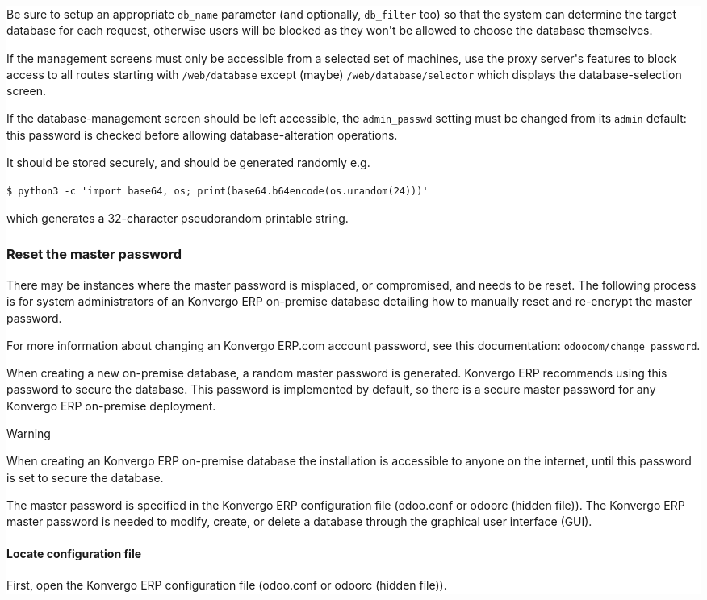 Be sure to setup an appropriate `db_name` parameter (and optionally,
`db_filter` too) so that the system can determine the target database
for each request, otherwise users will be blocked as they won't be
allowed to choose the database themselves.

If the management screens must only be accessible from a selected set of
machines, use the proxy server's features to block access to all routes
starting with `/web/database` except (maybe) `/web/database/selector`
which displays the database-selection screen.

If the database-management screen should be left accessible, the
`admin_passwd` setting must be changed from its `admin` default: this
password is checked before allowing database-alteration operations.

It should be stored securely, and should be generated randomly e.g.

``` console
$ python3 -c 'import base64, os; print(base64.b64encode(os.urandom(24)))'
```

which generates a 32-character pseudorandom printable string.

### Reset the master password

There may be instances where the master password is misplaced, or
compromised, and needs to be reset. The following process is for system
administrators of an Konvergo ERP on-premise database detailing how to manually
reset and re-encrypt the master password.

<div class="seealso">

For more information about changing an Konvergo ERP.com account password, see
this documentation: `odoocom/change_password`.

</div>

When creating a new on-premise database, a random master password is
generated. Konvergo ERP recommends using this password to secure the database.
This password is implemented by default, so there is a secure master
password for any Konvergo ERP on-premise deployment.

> [!WARNING]
> When creating an Konvergo ERP on-premise database the installation is
> accessible to anyone on the internet, until this password is set to
> secure the database.

The master password is specified in the Konvergo ERP configuration file
(<span class="title-ref">odoo.conf</span> or
<span class="title-ref">odoorc</span> (hidden file)). The Konvergo ERP master
password is needed to modify, create, or delete a database through the
graphical user interface (GUI).

#### Locate configuration file

First, open the Konvergo ERP configuration file
(<span class="title-ref">odoo.conf</span> or
<span class="title-ref">odoorc</span> (hidden file)).


[^1]: to have multiple Konvergo ERP installations use the same PostgreSQL
[^2]: technically a tool like
[^3]: or be accessible only over an internal packet-switched network,